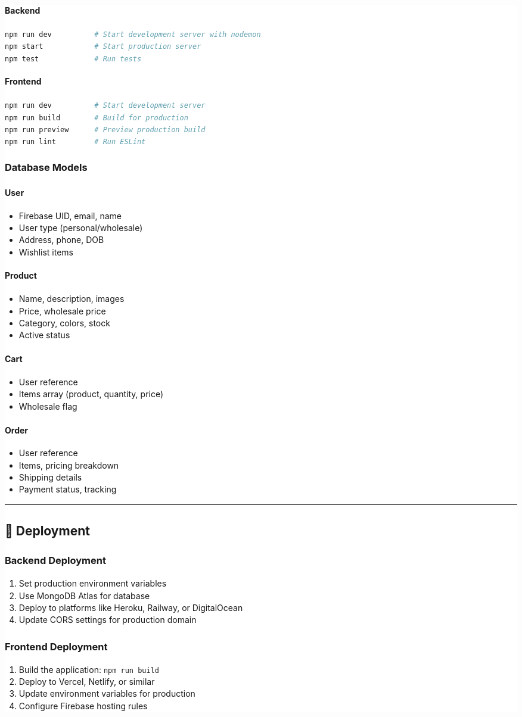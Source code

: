 #### **Backend**
```bash
npm run dev          # Start development server with nodemon
npm start            # Start production server
npm test             # Run tests
```

#### **Frontend**
```bash
npm run dev          # Start development server
npm run build        # Build for production
npm run preview      # Preview production build
npm run lint         # Run ESLint
```

### **Database Models**

#### **User**
- Firebase UID, email, name
- User type (personal/wholesale)
- Address, phone, DOB
- Wishlist items

#### **Product**
- Name, description, images
- Price, wholesale price
- Category, colors, stock
- Active status

#### **Cart**
- User reference
- Items array (product, quantity, price)
- Wholesale flag

#### **Order**
- User reference
- Items, pricing breakdown
- Shipping details
- Payment status, tracking

---

## 🚀 **Deployment**

### **Backend Deployment**
1. Set production environment variables
2. Use MongoDB Atlas for database
3. Deploy to platforms like Heroku, Railway, or DigitalOcean
4. Update CORS settings for production domain

### **Frontend Deployment**
1. Build the application: `npm run build`
2. Deploy to Vercel, Netlify, or similar
3. Update environment variables for production
4. Configure Firebase hosting rules
